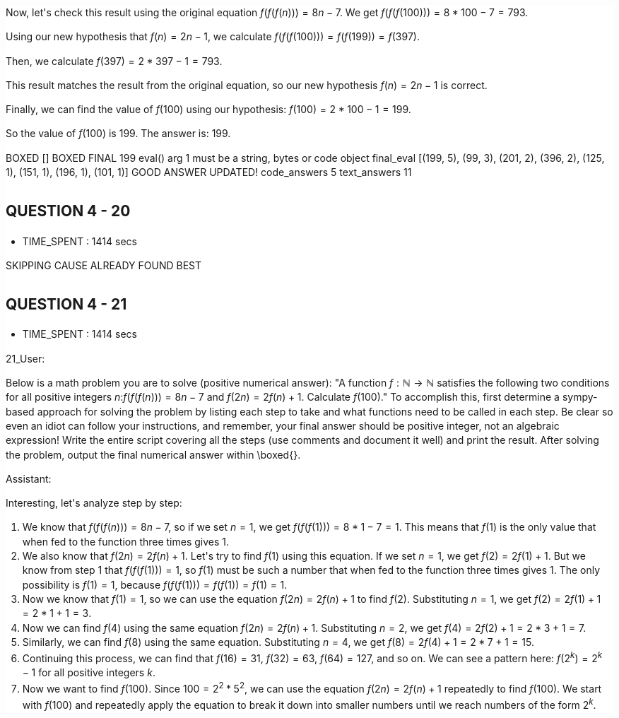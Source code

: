 Now, let's check this result using the original equation $f(f(f(n)))=8n-7$. We get $f(f(f(100)))=8*100 - 7 = 793$. 

Using our new hypothesis that $f(n) = 2n - 1$, we calculate $f(f(f(100))) = f(f(199)) = f(397)$. 

Then, we calculate $f(397) = 2*397 - 1 = 793$. 

This result matches the result from the original equation, so our new hypothesis $f(n) = 2n - 1$ is correct. 

Finally, we can find the value of $f(100)$ using our hypothesis: $f(100) = 2*100 - 1 = 199$. 

So the value of $f(100)$ is 199. The answer is: $199$.

BOXED []
BOXED FINAL 199
eval() arg 1 must be a string, bytes or code object final_eval
[(199, 5), (99, 3), (201, 2), (396, 2), (125, 1), (151, 1), (196, 1), (101, 1)]
GOOD ANSWER UPDATED!
code_answers 5 text_answers 11



## QUESTION 4 - 20 
- TIME_SPENT : 1414 secs

SKIPPING CAUSE ALREADY FOUND BEST



## QUESTION 4 - 21 
- TIME_SPENT : 1414 secs

21_User:

Below is a math problem you are to solve (positive numerical answer):
"A function $f: \mathbb N \to \mathbb N$ satisfies the following two conditions for all positive integers $n$:$f(f(f(n)))=8n-7$ and $f(2n)=2f(n)+1$. Calculate $f(100)$."
To accomplish this, first determine a sympy-based approach for solving the problem by listing each step to take and what functions need to be called in each step. Be clear so even an idiot can follow your instructions, and remember, your final answer should be positive integer, not an algebraic expression!
Write the entire script covering all the steps (use comments and document it well) and print the result. After solving the problem, output the final numerical answer within \boxed{}.

Assistant: 

Interesting, let's analyze step by step:



1. We know that $f(f(f(n)))=8n-7$, so if we set $n=1$, we get $f(f(f(1)))=8*1-7=1$. This means that $f(1)$ is the only value that when fed to the function three times gives 1.
2. We also know that $f(2n)=2f(n)+1$. Let's try to find $f(1)$ using this equation. If we set $n=1$, we get $f(2)=2f(1)+1$. But we know from step 1 that $f(f(f(1)))=1$, so $f(1)$ must be such a number that when fed to the function three times gives 1. The only possibility is $f(1)=1$, because $f(f(f(1)))=f(f(1))=f(1)=1$.
3. Now we know that $f(1)=1$, so we can use the equation $f(2n)=2f(n)+1$ to find $f(2)$. Substituting $n=1$, we get $f(2)=2f(1)+1=2*1+1=3$.
4. Now we can find $f(4)$ using the same equation $f(2n)=2f(n)+1$. Substituting $n=2$, we get $f(4)=2f(2)+1=2*3+1=7$.
5. Similarly, we can find $f(8)$ using the same equation. Substituting $n=4$, we get $f(8)=2f(4)+1=2*7+1=15$.
6. Continuing this process, we can find that $f(16)=31$, $f(32)=63$, $f(64)=127$, and so on. We can see a pattern here: $f(2^k)=2^k-1$ for all positive integers $k$.
7. Now we want to find $f(100)$. Since $100=2^2*5^2$, we can use the equation $f(2n)=2f(n)+1$ repeatedly to find $f(100)$. We start with $f(100)$ and repeatedly apply the equation to break it down into smaller numbers until we reach numbers of the form $2^k$.